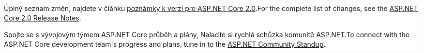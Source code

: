 <span data-ttu-id="43553-200">Úplný seznam změn, najdete v článku [poznámky k verzi pro ASP.NET Core 2.0](https://github.com/aspnet/Home/releases/tag/2.0.0).</span><span class="sxs-lookup"><span data-stu-id="43553-200">For the complete list of changes, see the [ASP.NET Core 2.0 Release Notes](https://github.com/aspnet/Home/releases/tag/2.0.0).</span></span>

<span data-ttu-id="43553-201">Spojte se s vývojovým týmem ASP.NET Core průběh a plány, Nalaďte si [rychlá schůzka komunitě ASP.NET](https://live.asp.net/).</span><span class="sxs-lookup"><span data-stu-id="43553-201">To connect with the ASP.NET Core development team's progress and plans, tune in to the [ASP.NET Community Standup](https://live.asp.net/).</span></span>

